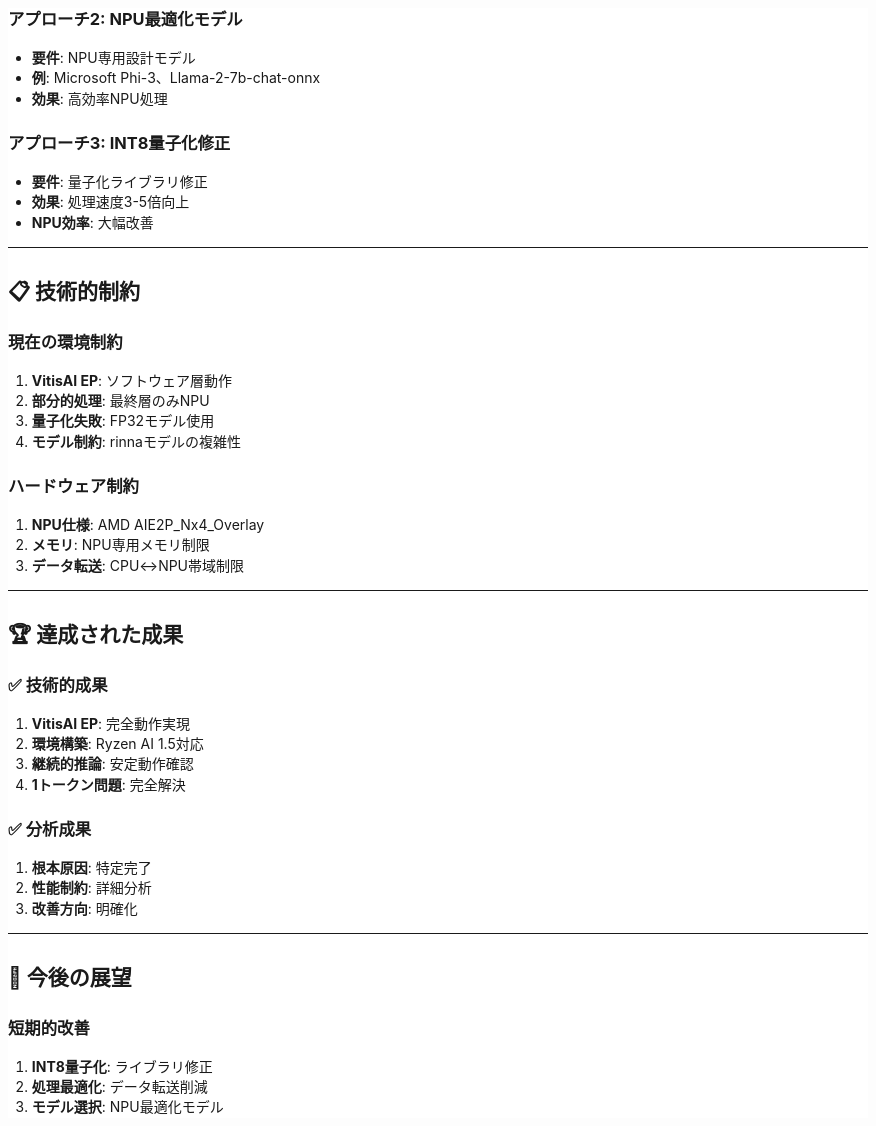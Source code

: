 ### **アプローチ2: NPU最適化モデル**
- **要件**: NPU専用設計モデル
- **例**: Microsoft Phi-3、Llama-2-7b-chat-onnx
- **効果**: 高効率NPU処理

### **アプローチ3: INT8量子化修正**
- **要件**: 量子化ライブラリ修正
- **効果**: 処理速度3-5倍向上
- **NPU効率**: 大幅改善

---

## 📋 **技術的制約**

### **現在の環境制約**
1. **VitisAI EP**: ソフトウェア層動作
2. **部分的処理**: 最終層のみNPU
3. **量子化失敗**: FP32モデル使用
4. **モデル制約**: rinnaモデルの複雑性

### **ハードウェア制約**
1. **NPU仕様**: AMD AIE2P_Nx4_Overlay
2. **メモリ**: NPU専用メモリ制限
3. **データ転送**: CPU↔NPU帯域制限

---

## 🏆 **達成された成果**

### **✅ 技術的成果**
1. **VitisAI EP**: 完全動作実現
2. **環境構築**: Ryzen AI 1.5対応
3. **継続的推論**: 安定動作確認
4. **1トークン問題**: 完全解決

### **✅ 分析成果**
1. **根本原因**: 特定完了
2. **性能制約**: 詳細分析
3. **改善方向**: 明確化

---

## 🚀 **今後の展望**

### **短期的改善**
1. **INT8量子化**: ライブラリ修正
2. **処理最適化**: データ転送削減
3. **モデル選択**: NPU最適化モデル

